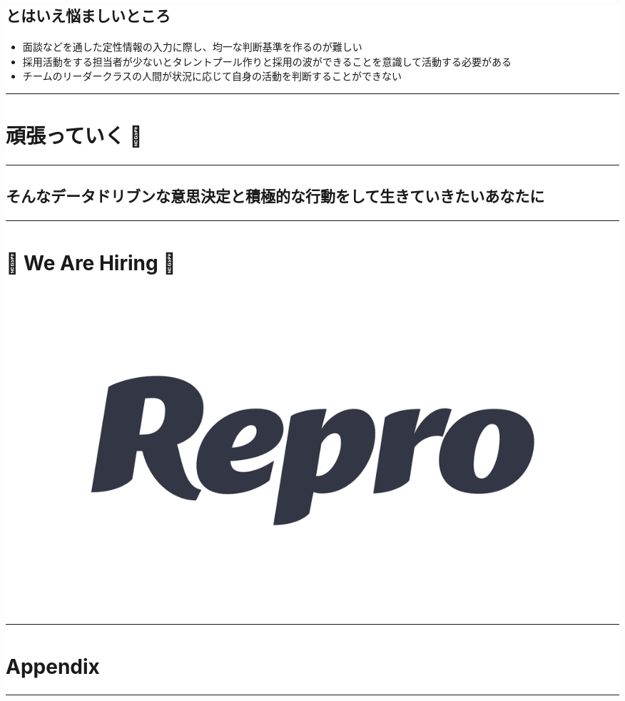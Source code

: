 
## とはいえ悩ましいところ

- 面談などを通した定性情報の入力に際し、均一な判断基準を作るのが難しい
- 採用活動をする担当者が少ないとタレントプール作りと採用の波ができることを意識して活動する必要がある
- チームのリーダークラスの人間が状況に応じて自身の活動を判断することができない

---

# 頑張っていく 💪

---


## そんなデータドリブンな意思決定と積極的な行動をして生きていきたいあなたに

---

# 👋 We Are Hiring 👋

![](/assets/images/repro/repro-logo-colored.png)


---

# Appendix

---